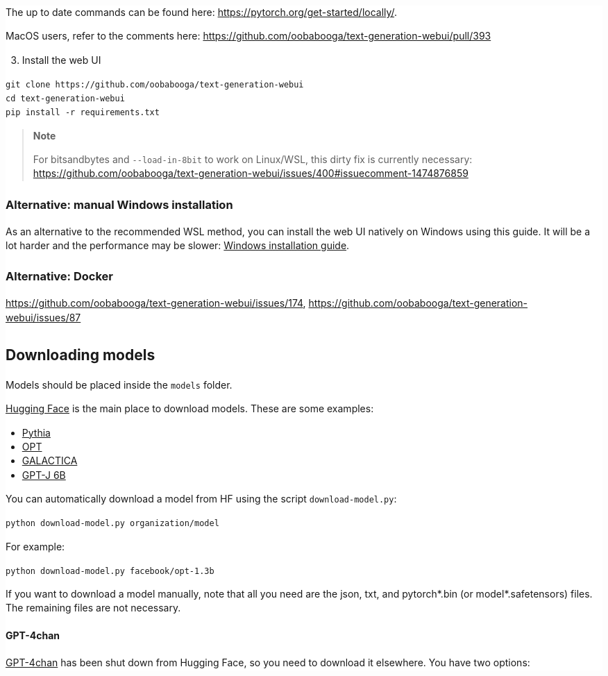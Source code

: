 The up to date commands can be found here: https://pytorch.org/get-started/locally/. 

MacOS users, refer to the comments here: https://github.com/oobabooga/text-generation-webui/pull/393


3. Install the web UI

```
git clone https://github.com/oobabooga/text-generation-webui
cd text-generation-webui
pip install -r requirements.txt
```

> **Note**
> 
> For bitsandbytes and `--load-in-8bit` to work on Linux/WSL, this dirty fix is currently necessary: https://github.com/oobabooga/text-generation-webui/issues/400#issuecomment-1474876859


### Alternative: manual Windows installation

As an alternative to the recommended WSL method, you can install the web UI natively on Windows using this guide. It will be a lot harder and the performance may be slower: [Windows installation guide](https://github.com/oobabooga/text-generation-webui/wiki/Windows-installation-guide).

### Alternative: Docker

https://github.com/oobabooga/text-generation-webui/issues/174, https://github.com/oobabooga/text-generation-webui/issues/87

## Downloading models

Models should be placed inside the `models` folder.

[Hugging Face](https://huggingface.co/models?pipeline_tag=text-generation&sort=downloads) is the main place to download models. These are some examples:

* [Pythia](https://huggingface.co/models?sort=downloads&search=eleutherai%2Fpythia+deduped)
* [OPT](https://huggingface.co/models?search=facebook/opt)
* [GALACTICA](https://huggingface.co/models?search=facebook/galactica)
* [GPT-J 6B](https://huggingface.co/EleutherAI/gpt-j-6B/tree/main)

You can automatically download a model from HF using the script `download-model.py`:

    python download-model.py organization/model

For example:

    python download-model.py facebook/opt-1.3b

If you want to download a model manually, note that all you need are the json, txt, and pytorch\*.bin (or model*.safetensors) files. The remaining files are not necessary.

#### GPT-4chan

[GPT-4chan](https://huggingface.co/ykilcher/gpt-4chan) has been shut down from Hugging Face, so you need to download it elsewhere. You have two options:
